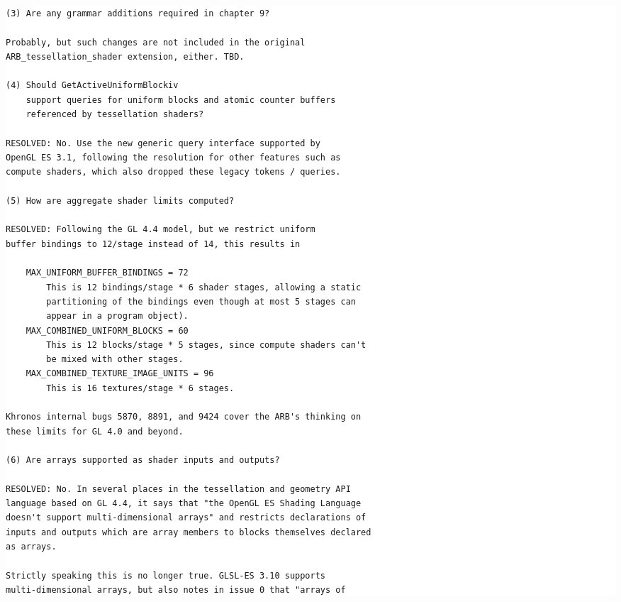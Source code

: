     (3) Are any grammar additions required in chapter 9?

    Probably, but such changes are not included in the original
    ARB_tessellation_shader extension, either. TBD.

    (4) Should GetActiveUniformBlockiv
        support queries for uniform blocks and atomic counter buffers
        referenced by tessellation shaders?

    RESOLVED: No. Use the new generic query interface supported by
    OpenGL ES 3.1, following the resolution for other features such as
    compute shaders, which also dropped these legacy tokens / queries.

    (5) How are aggregate shader limits computed?

    RESOLVED: Following the GL 4.4 model, but we restrict uniform
    buffer bindings to 12/stage instead of 14, this results in

        MAX_UNIFORM_BUFFER_BINDINGS = 72
            This is 12 bindings/stage * 6 shader stages, allowing a static
            partitioning of the bindings even though at most 5 stages can
            appear in a program object).
        MAX_COMBINED_UNIFORM_BLOCKS = 60
            This is 12 blocks/stage * 5 stages, since compute shaders can't
            be mixed with other stages.
        MAX_COMBINED_TEXTURE_IMAGE_UNITS = 96
            This is 16 textures/stage * 6 stages.

    Khronos internal bugs 5870, 8891, and 9424 cover the ARB's thinking on
    these limits for GL 4.0 and beyond.

    (6) Are arrays supported as shader inputs and outputs?

    RESOLVED: No. In several places in the tessellation and geometry API
    language based on GL 4.4, it says that "the OpenGL ES Shading Language
    doesn't support multi-dimensional arrays" and restricts declarations of
    inputs and outputs which are array members to blocks themselves declared
    as arrays.

    Strictly speaking this is no longer true. GLSL-ES 3.10 supports
    multi-dimensional arrays, but also notes in issue 0 that "arrays of
